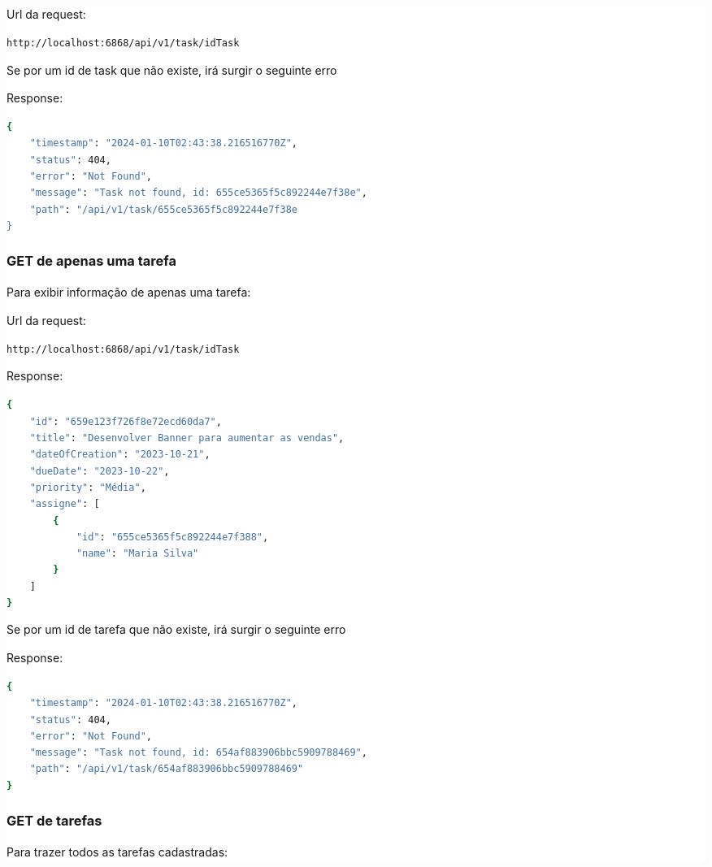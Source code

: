 Url da request:
```bash
http://localhost:6868/api/v1/task/idTask
```
Se por um id de task que não existe, irá surgir o seguinte erro

Response:
````bash
{
    "timestamp": "2024-01-10T02:43:38.216516770Z",
    "status": 404,
    "error": "Not Found",
    "message": "Task not found, id: 655ce5365f5c892244e7f38e",
    "path": "/api/v1/task/655ce5365f5c892244e7f38e
}
````

### GET  de  apenas uma tarefa
Para exibir informação de apenas uma tarefa:

Url da request:
```bash
http://localhost:6868/api/v1/task/idTask
```
Response:
````bash
{
    "id": "659e123f726f8e72ecd60da7",
    "title": "Desenvolver Banner para aumentar as vendas",
    "dateOfCreation": "2023-10-21",
    "dueDate": "2023-10-22",
    "priority": "Média",
    "assigne": [
        {
            "id": "655ce5365f5c892244e7f388",
            "name": "Maria Silva"
        }
    ]
}
````
Se por um id de tarefa que não existe, irá surgir o seguinte erro

Response:
````bash
{
    "timestamp": "2024-01-10T02:43:38.216516770Z",
    "status": 404,
    "error": "Not Found",
    "message": "Task not found, id: 654af883906bbc5909788469",
    "path": "/api/v1/task/654af883906bbc5909788469"
}
````

### GET  de tarefas
Para trazer todos as tarefas cadastradas:
